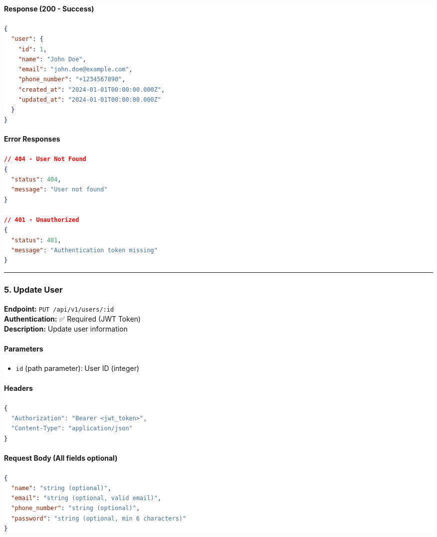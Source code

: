 #### Response (200 - Success)

```json
{
  "user": {
    "id": 1,
    "name": "John Doe",
    "email": "john.doe@example.com",
    "phone_number": "+1234567890",
    "created_at": "2024-01-01T00:00:00.000Z",
    "updated_at": "2024-01-01T00:00:00.000Z"
  }
}
```

#### Error Responses

```json
// 404 - User Not Found
{
  "status": 404,
  "message": "User not found"
}

// 401 - Unauthorized
{
  "status": 401,
  "message": "Authentication token missing"
}
```

---

### 5. Update User

**Endpoint:** `PUT /api/v1/users/:id`  
**Authentication:** ✅ Required (JWT Token)  
**Description:** Update user information

#### Parameters

- `id` (path parameter): User ID (integer)

#### Headers

```javascript
{
  "Authorization": "Bearer <jwt_token>",
  "Content-Type": "application/json"
}
```

#### Request Body (All fields optional)

```json
{
  "name": "string (optional)",
  "email": "string (optional, valid email)",
  "phone_number": "string (optional)",
  "password": "string (optional, min 6 characters)"
}
```
